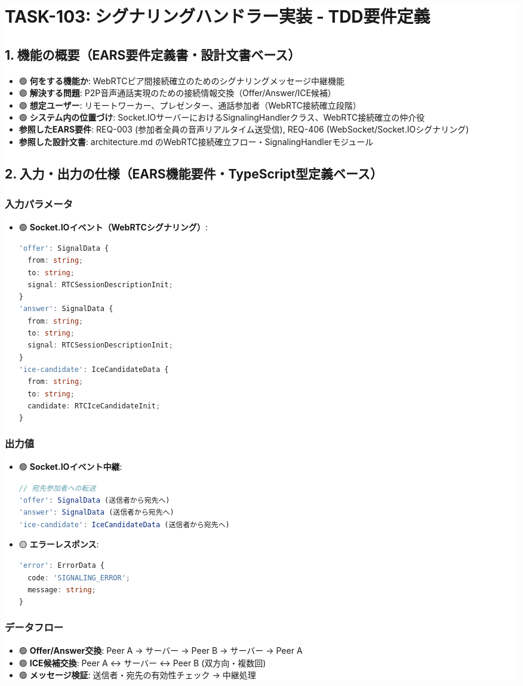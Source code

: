 # TASK-103: シグナリングハンドラー実装 - TDD要件定義

## 1. 機能の概要（EARS要件定義書・設計文書ベース）

- 🟢 **何をする機能か**: WebRTCピア間接続確立のためのシグナリングメッセージ中継機能
- 🟢 **解決する問題**: P2P音声通話実現のための接続情報交換（Offer/Answer/ICE候補）
- 🟢 **想定ユーザー**: リモートワーカー、プレゼンター、通話参加者（WebRTC接続確立段階）
- 🟢 **システム内の位置づけ**: Socket.IOサーバーにおけるSignalingHandlerクラス、WebRTC接続確立の仲介役
- **参照したEARS要件**: REQ-003 (参加者全員の音声リアルタイム送受信), REQ-406 (WebSocket/Socket.IOシグナリング)
- **参照した設計文書**: architecture.md のWebRTC接続確立フロー・SignalingHandlerモジュール

## 2. 入力・出力の仕様（EARS機能要件・TypeScript型定義ベース）

### 入力パラメータ
- 🟢 **Socket.IOイベント（WebRTCシグナリング）**:
  ```typescript
  'offer': SignalData {
    from: string;
    to: string;
    signal: RTCSessionDescriptionInit;
  }
  'answer': SignalData {
    from: string;
    to: string;
    signal: RTCSessionDescriptionInit;
  }
  'ice-candidate': IceCandidateData {
    from: string;
    to: string;
    candidate: RTCIceCandidateInit;
  }
  ```

### 出力値
- 🟢 **Socket.IOイベント中継**:
  ```typescript
  // 宛先参加者への転送
  'offer': SignalData (送信者から宛先へ)
  'answer': SignalData (送信者から宛先へ)
  'ice-candidate': IceCandidateData (送信者から宛先へ)
  ```
- 🟡 **エラーレスポンス**:
  ```typescript
  'error': ErrorData {
    code: 'SIGNALING_ERROR';
    message: string;
  }
  ```

### データフロー
- 🟢 **Offer/Answer交換**: Peer A → サーバー → Peer B → サーバー → Peer A
- 🟢 **ICE候補交換**: Peer A ↔ サーバー ↔ Peer B (双方向・複数回)
- 🟢 **メッセージ検証**: 送信者・宛先の有効性チェック → 中継処理
